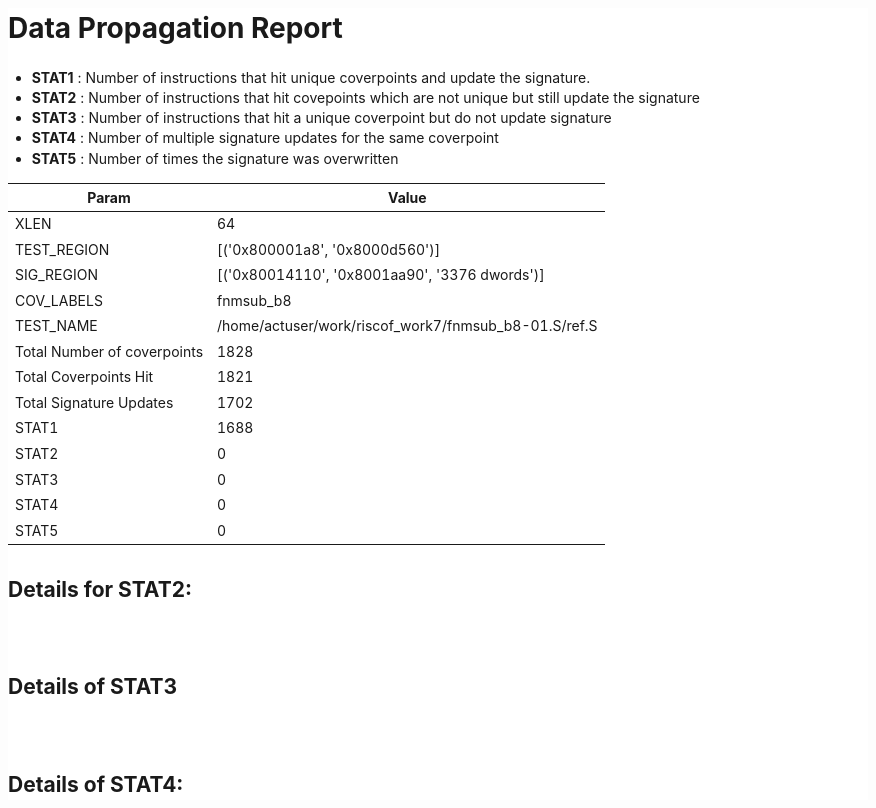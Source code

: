 
# Data Propagation Report

- **STAT1** : Number of instructions that hit unique coverpoints and update the signature.
- **STAT2** : Number of instructions that hit covepoints which are not unique but still update the signature
- **STAT3** : Number of instructions that hit a unique coverpoint but do not update signature
- **STAT4** : Number of multiple signature updates for the same coverpoint
- **STAT5** : Number of times the signature was overwritten

| Param                     | Value    |
|---------------------------|----------|
| XLEN                      | 64      |
| TEST_REGION               | [('0x800001a8', '0x8000d560')]      |
| SIG_REGION                | [('0x80014110', '0x8001aa90', '3376 dwords')]      |
| COV_LABELS                | fnmsub_b8      |
| TEST_NAME                 | /home/actuser/work/riscof_work7/fnmsub_b8-01.S/ref.S    |
| Total Number of coverpoints| 1828     |
| Total Coverpoints Hit     | 1821      |
| Total Signature Updates   | 1702      |
| STAT1                     | 1688      |
| STAT2                     | 0      |
| STAT3                     | 0     |
| STAT4                     | 0     |
| STAT5                     | 0     |

## Details for STAT2:

```


```

## Details of STAT3

```


```

## Details of STAT4:
